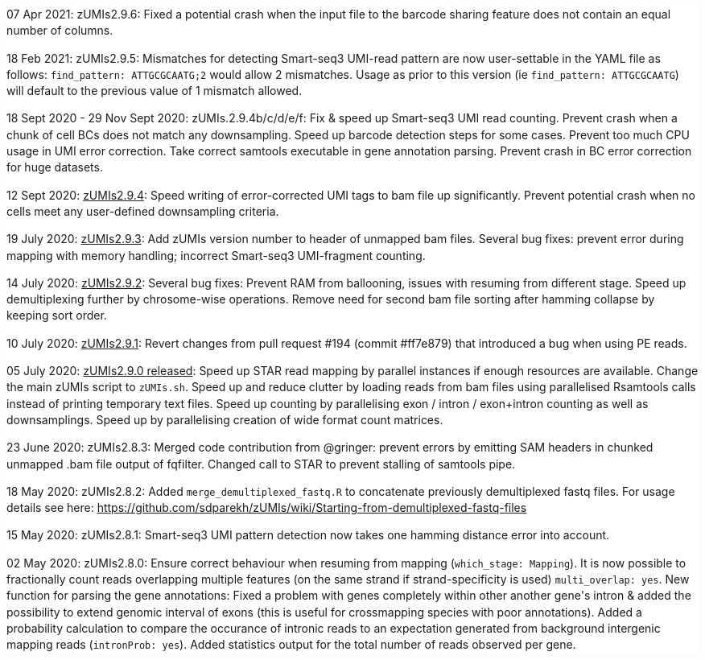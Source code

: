 07 Apr 2021: zUMIs2.9.6: Fixed a potential crash when the input file to the barcode sharing feature does not contain an equal number of columns.

18 Feb 2021: zUMIs2.9.5: Mismatches for detecting Smart-seq3 UMI-read pattern are now user-settable in the YAML file as follows: `find_pattern: ATTGCGCAATG;2` would allow 2 mismatches. Usage as prior to this version (ie `find_pattern: ATTGCGCAATG`) will default to the previous value of 1 mismatch allowed.

18 Sept 2020 - 29 Nov Sept 2020: zUMIs.2.9.4b/c/d/e/f: Fix & speed up Smart-seq3 UMI read counting. Prevent crash when a chunk of cell BCs does not match any downsampling. Speed up barcode detection steps for some cases. Prevent too much CPU usage in UMI error correction. Take correct samtools executable in gene annotation parsing. Prevent crash in BC error correction for huge datasets.

12 Sept 2020: [zUMIs2.9.4](https://github.com/sdparekh/zUMIs/releases/tag/2.9.4): Speed writing of error-corrected UMI tags to bam file up significantly. Prevent potential crash when no cells meet any user-defined downsampling criteria.

19 July 2020: [zUMIs2.9.3](https://github.com/sdparekh/zUMIs/releases/tag/2.9.3): Add zUMIs version number to header of unmapped bam files. Several bug fixes: prevent error during mapping with memory handling; incorrect Smart-seq3 UMI-fragment counting.

14 July 2020: [zUMIs2.9.2](https://github.com/sdparekh/zUMIs/releases/tag/2.9.2): Several bug fixes: Prevent RAM from ballooning, issues with resuming from different stage. Speed up demultiplexing further by chrosome-wise operations. Remove need for second bam file sorting after hamming collapse by keeping sort order.

10 July 2020: [zUMIs2.9.1](https://github.com/sdparekh/zUMIs/releases/tag/2.9.1): Revert changes from pull request #194 (commit  #ff7e879) that introduced a bug when using PE reads.

05 July 2020: [zUMIs2.9.0 released](https://github.com/sdparekh/zUMIs/releases/tag/2.9.0): Speed up STAR read mapping by parallel instances if enough resources are available. Change the main zUMIs script to `zUMIs.sh`. Speed up and reduce clutter by loading reads from bam files using parallelised Rsamtools calls instead of printing temporary text files. Speed up counting by parallelising exon / intron / exon+intron counting as well as downsamplings. Speed up by parallelising creation of wide format count matrices.

23 June 2020: zUMIs2.8.3: Merged code contribution from @gringer: prevent errors by emitting SAM headers in chunked unmapped .bam file output of fqfilter. Changed call to STAR to prevent stalling of samtools pipe.

18 May 2020: zUMIs2.8.2: Added `merge_demultiplexed_fastq.R` to concatenate previously demultiplexed fastq files. For usage details see here: https://github.com/sdparekh/zUMIs/wiki/Starting-from-demultiplexed-fastq-files

15 May 2020: zUMIs2.8.1: Smart-seq3 UMI pattern detection now takes one hamming distance error into account.

02 May 2020: zUMIs2.8.0: Ensure correct behaviour when resuming from mapping (`which_stage: Mapping`). It is now possible to fractionally count reads overlapping multiple features (on the same strand if strand-specificity is used) `multi_overlap: yes`. New function for parsing the gene annotations: Fixed a problem with genes completely within other another gene's intron & added the possibility to extend genomic interval of exons (this is useful for crossmapping species with poor annotations). Added a probability calculation to compare the occurance of intronic reads to an expectation generated from background intergenic mapping reads (`intronProb: yes`). Added statistics output for the total number of reads observed per gene.
